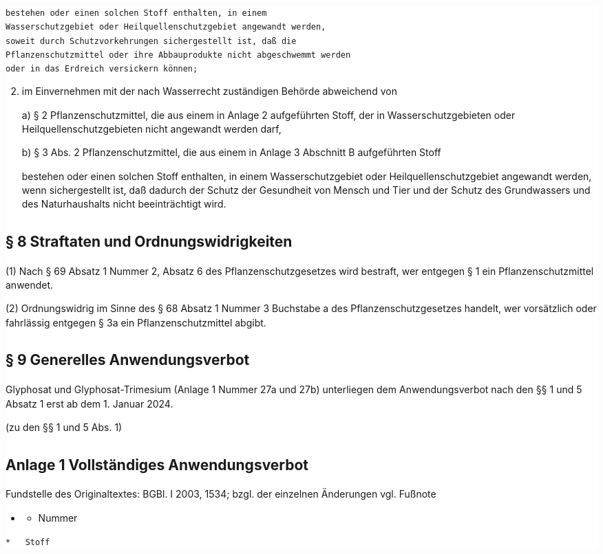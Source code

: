 


    bestehen oder einen solchen Stoff enthalten, in einem
    Wasserschutzgebiet oder Heilquellenschutzgebiet angewandt werden,
    soweit durch Schutzvorkehrungen sichergestellt ist, daß die
    Pflanzenschutzmittel oder ihre Abbauprodukte nicht abgeschwemmt werden
    oder in das Erdreich versickern können;


2.  im Einvernehmen mit der nach Wasserrecht zuständigen Behörde
    abweichend von

    a)  § 2 Pflanzenschutzmittel, die aus einem in Anlage 2 aufgeführten
        Stoff, der in Wasserschutzgebieten oder Heilquellenschutzgebieten
        nicht angewandt werden darf,


    b)  § 3 Abs. 2 Pflanzenschutzmittel, die aus einem in Anlage 3 Abschnitt B
        aufgeführten Stoff




    bestehen oder einen solchen Stoff enthalten, in einem
    Wasserschutzgebiet oder Heilquellenschutzgebiet angewandt werden, wenn
    sichergestellt ist, daß dadurch der Schutz der Gesundheit von Mensch
    und Tier und der Schutz des Grundwassers und des Naturhaushalts nicht
    beeinträchtigt wird.





## § 8 Straftaten und Ordnungswidrigkeiten

(1) Nach § 69 Absatz 1 Nummer 2, Absatz 6 des Pflanzenschutzgesetzes
wird bestraft, wer entgegen § 1 ein Pflanzenschutzmittel anwendet.

(2) Ordnungswidrig im Sinne des § 68 Absatz 1 Nummer 3 Buchstabe a des
Pflanzenschutzgesetzes handelt, wer vorsätzlich oder fahrlässig
entgegen § 3a ein Pflanzenschutzmittel abgibt.


## § 9 Generelles Anwendungsverbot

Glyphosat und Glyphosat-Trimesium (Anlage 1 Nummer 27a und 27b)
unterliegen dem Anwendungsverbot nach den §§ 1 und 5 Absatz 1 erst ab
dem 1. Januar 2024.

(zu den §§ 1 und 5 Abs. 1)

## Anlage 1 Vollständiges Anwendungsverbot

Fundstelle des Originaltextes: BGBl. I 2003, 1534;
bzgl. der einzelnen Änderungen vgl. Fußnote

*    *   Nummer

    *   Stoff
